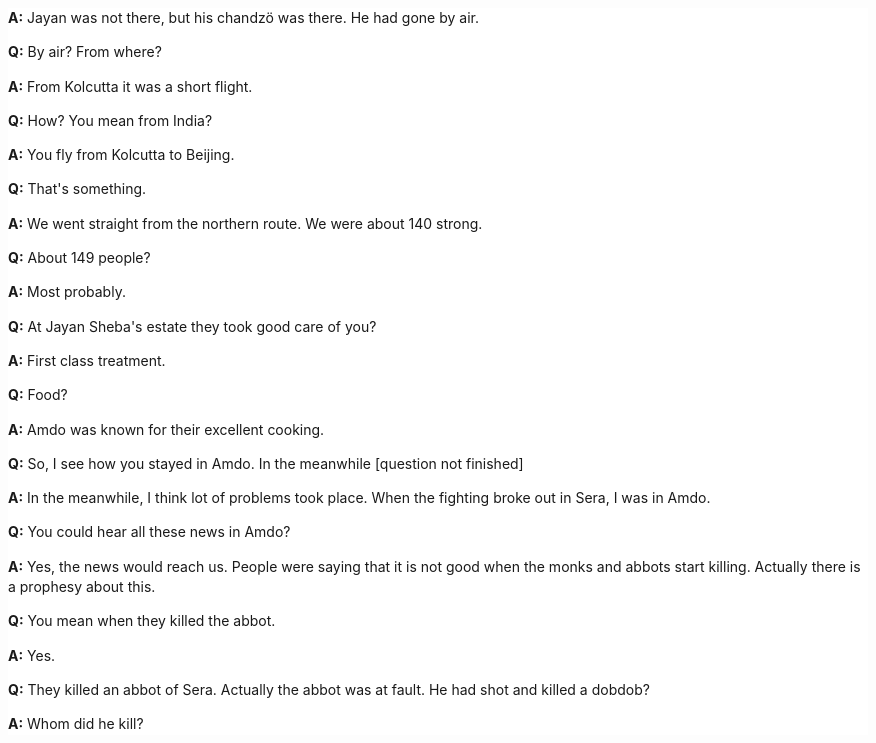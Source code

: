 **A:**  Jayan was not there, but his <span class="tooltip" data-text="[tib. ཕྱག་མཛོད] A senior manager/treasurer of an aristocratic or monastic estate, or the senior manager/treasurer of an aristocratic family or a monastic unit. Generally chandzö handled both internal and external issues and were considered higher in power and status than nyerpa (stewards), who typically only handled the storerooms.">chandzö</span> was there. He had gone by air.   

**Q:**  By air? From where?   

**A:**  From Kolcutta it was a short flight.   

**Q:**  How? You mean from India?   

**A:**  You fly from Kolcutta to Beijing.   

**Q:**  That's something.   

**A:**  We went straight from the northern route. We were about 140 strong.   

**Q:**  About 149 people?   

**A:**  Most probably.   

**Q:**  At Jayan Sheba's estate they took good care of you?   

**A:**  First class treatment.   

**Q:**  Food?   

**A:**  <span class="tooltip" data-text="[tib. ཨ་མདོ] One of the three main Tibetan sub-ethnic areas. It is located in the northeast of the Tibetan Plateau mostly in today&#x27;s Qinghai Province. A person from Amdo is called an Amdowa.">Amdo</span> was known for their excellent cooking.   

**Q:**  So, I see how you stayed in Amdo. In the meanwhile [question not finished]   

**A:**  In the meanwhile, I think lot of problems took place. When the fighting broke out in Sera, I was in Amdo.   

**Q:**  You could hear all these news in <span class="tooltip" data-text="[tib. ཨ་མདོ] One of the three main Tibetan sub-ethnic areas. It is located in the northeast of the Tibetan Plateau mostly in today&#x27;s Qinghai Province. A person from Amdo is called an Amdowa.">Amdo</span>?   

**A:**  Yes, the news would reach us. People were saying that it is not good when the monks and abbots start killing. Actually there is a prophesy about this.   

**Q:**  You mean when they killed the abbot.   

**A:**  Yes.   

**Q:**  They killed an abbot of Sera. Actually the abbot was at fault. He had shot and killed a dobdob?   

**A:**  Whom did he kill?   
